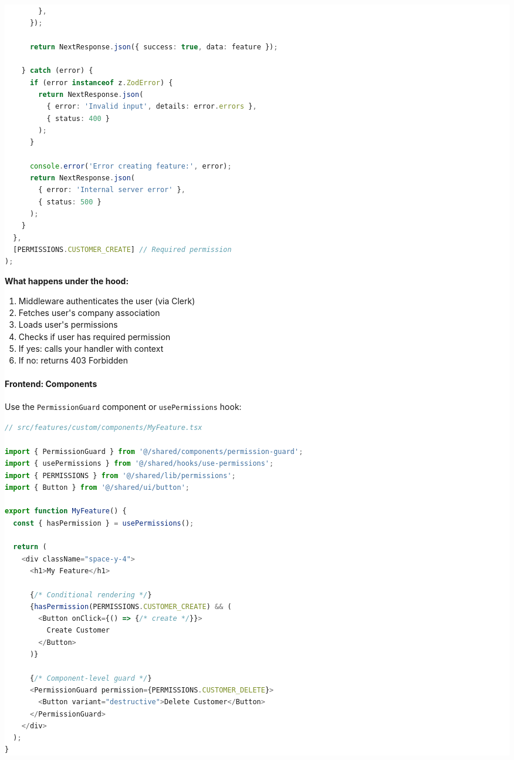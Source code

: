 ```typescript
        },
      });
      
      return NextResponse.json({ success: true, data: feature });
      
    } catch (error) {
      if (error instanceof z.ZodError) {
        return NextResponse.json(
          { error: 'Invalid input', details: error.errors },
          { status: 400 }
        );
      }
      
      console.error('Error creating feature:', error);
      return NextResponse.json(
        { error: 'Internal server error' },
        { status: 500 }
      );
    }
  },
  [PERMISSIONS.CUSTOMER_CREATE] // Required permission
);
```

**What happens under the hood:**
1. Middleware authenticates the user (via Clerk)
2. Fetches user's company association
3. Loads user's permissions
4. Checks if user has required permission
5. If yes: calls your handler with context
6. If no: returns 403 Forbidden

#### **Frontend: Components**

Use the `PermissionGuard` component or `usePermissions` hook:

```typescript
// src/features/custom/components/MyFeature.tsx

import { PermissionGuard } from '@/shared/components/permission-guard';
import { usePermissions } from '@/shared/hooks/use-permissions';
import { PERMISSIONS } from '@/shared/lib/permissions';
import { Button } from '@/shared/ui/button';

export function MyFeature() {
  const { hasPermission } = usePermissions();
  
  return (
    <div className="space-y-4">
      <h1>My Feature</h1>
      
      {/* Conditional rendering */}
      {hasPermission(PERMISSIONS.CUSTOMER_CREATE) && (
        <Button onClick={() => {/* create */}}>
          Create Customer
        </Button>
      )}
      
      {/* Component-level guard */}
      <PermissionGuard permission={PERMISSIONS.CUSTOMER_DELETE}>
        <Button variant="destructive">Delete Customer</Button>
      </PermissionGuard>
    </div>
  );
}
```